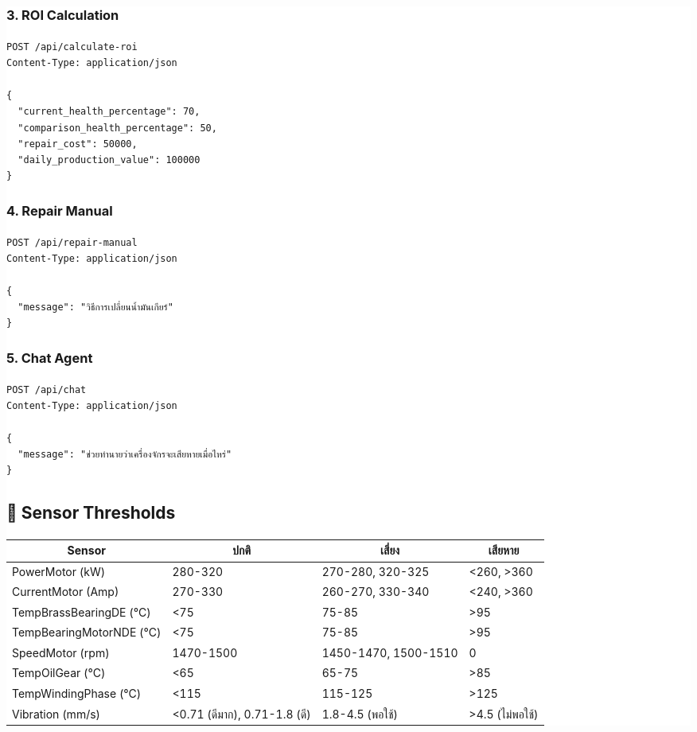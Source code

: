 ### 3. ROI Calculation
```http
POST /api/calculate-roi
Content-Type: application/json

{
  "current_health_percentage": 70,
  "comparison_health_percentage": 50,
  "repair_cost": 50000,
  "daily_production_value": 100000
}
```

### 4. Repair Manual
```http
POST /api/repair-manual
Content-Type: application/json

{
  "message": "วิธีการเปลี่ยนน้ำมันเกียร์"
}
```

### 5. Chat Agent
```http
POST /api/chat
Content-Type: application/json

{
  "message": "ช่วยทำนายว่าเครื่องจักรจะเสียหายเมื่อไหร่"
}
```

## 🔧 Sensor Thresholds

| Sensor | ปกติ | เสี่ยง | เสียหาย |
|--------|------|--------|---------|
| PowerMotor (kW) | 280-320 | 270-280, 320-325 | <260, >360 |
| CurrentMotor (Amp) | 270-330 | 260-270, 330-340 | <240, >360 |
| TempBrassBearingDE (°C) | <75 | 75-85 | >95 |
| TempBearingMotorNDE (°C) | <75 | 75-85 | >95 |
| SpeedMotor (rpm) | 1470-1500 | 1450-1470, 1500-1510 | 0 |
| TempOilGear (°C) | <65 | 65-75 | >85 |
| TempWindingPhase (°C) | <115 | 115-125 | >125 |
| Vibration (mm/s) | <0.71 (ดีมาก), 0.71-1.8 (ดี) | 1.8-4.5 (พอใช้) | >4.5 (ไม่พอใช้) |
